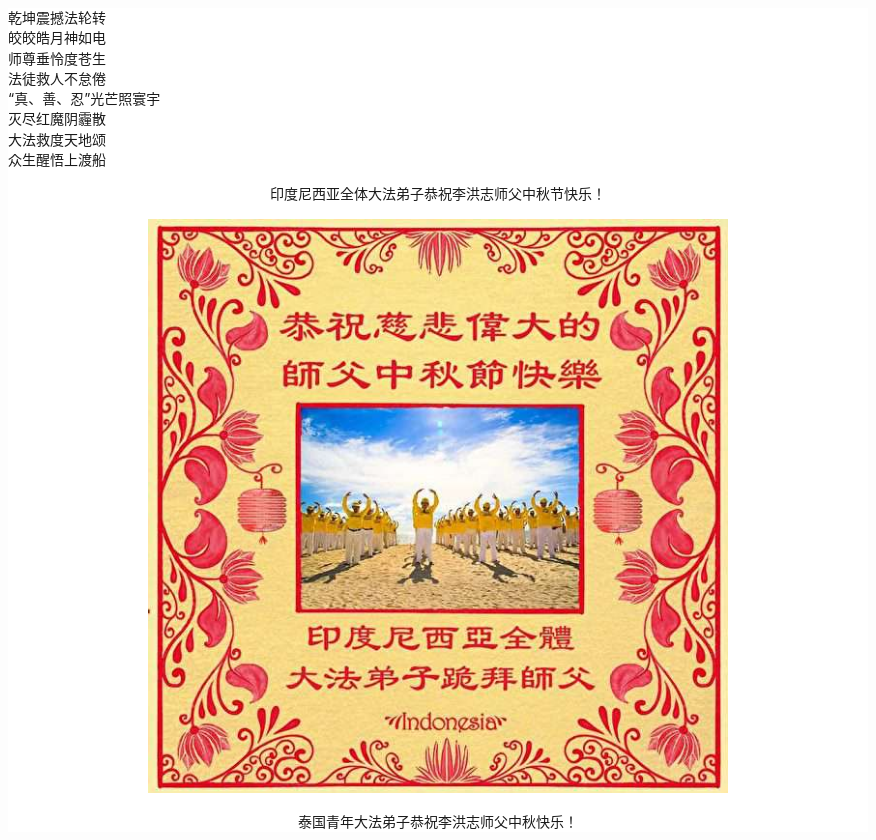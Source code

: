 乾坤震撼法轮转<br>
皎皎皓月神如电<br>
师尊垂怜度苍生<br>
法徒救人不怠倦<br>
“真、善、忍”光芒照寰宇<br>
灭尽红魔阴霾散<br>
大法救度天地颂<br>
众生醒悟上渡船</div></p>
<div align=center>印度尼西亚全体大法弟子恭祝李洪志师父中秋节快乐！</div></p>

<div align=center>
<img src="img/2019-9-12-19090819545532991_01-600x594.jpg" width=580 ></div></p>

<div align=center>泰国青年大法弟子恭祝李洪志师父中秋快乐！</div></p>

<div align=center>
